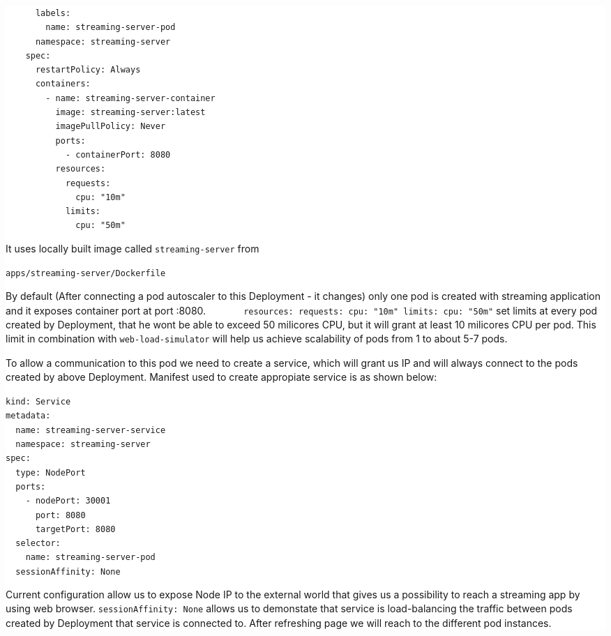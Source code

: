 ```
      labels:
        name: streaming-server-pod
      namespace: streaming-server
    spec:
      restartPolicy: Always
      containers:
        - name: streaming-server-container
          image: streaming-server:latest
          imagePullPolicy: Never
          ports:
            - containerPort: 8080
          resources:
            requests:
              cpu: "10m"
            limits:
              cpu: "50m"

```

It uses locally built image called `streaming-server` from 
```
apps/streaming-server/Dockerfile
```
By default (After connecting a pod autoscaler to this Deployment - it changes) only one pod is created with streaming application and it exposes container port at port :8080. 
``       
resources:
    requests:
        cpu: "10m"
    limits:
        cpu: "50m"
``
set limits at every pod created by Deployment, that he wont be able to exceed 50 milicores CPU, but it will grant at least 10 milicores CPU per pod. This limit in combination with ``web-load-simulator`` will help us achieve scalability of pods from 1 to about 5-7 pods.

To allow a communication to this pod we need to create a service, which will grant us IP and will always connect to the pods created by above Deployment. Manifest used to create appropiate service is as shown below:
```apiVersion: v1
kind: Service
metadata:
  name: streaming-server-service
  namespace: streaming-server
spec:
  type: NodePort
  ports:
    - nodePort: 30001
      port: 8080
      targetPort: 8080
  selector:
    name: streaming-server-pod
  sessionAffinity: None
```
Current configuration allow us to expose Node IP to the external world that gives us a possibility to reach a streaming app by using web browser. ``sessionAffinity: None`` allows us to demonstate that service is load-balancing the traffic between pods created by Deployment that service is connected to. After refreshing page we will reach to the different pod instances.
